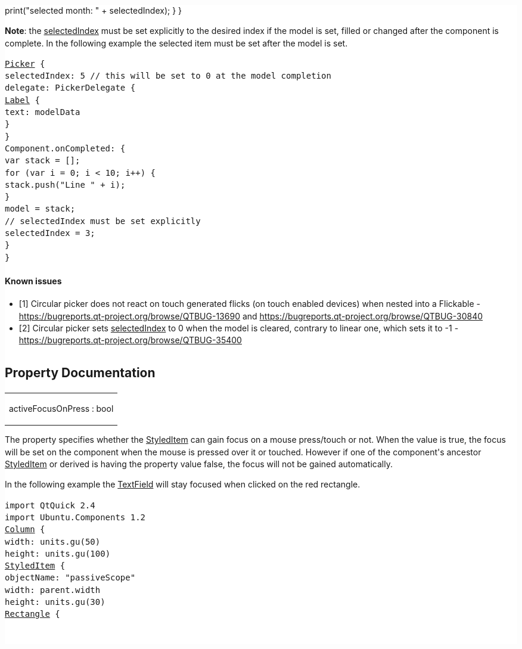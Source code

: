 <span class="name">print</span>(<span class="string">&quot;selected month: &quot;</span> <span class="operator">+</span> <span class="name">selectedIndex</span>);
}
}</pre>
<p><b>Note</b>: the <a href="#selectedIndex-prop">selectedIndex</a> must be set explicitly to the desired index if the model is set, filled or changed after the component is complete. In the following example the selected item must be set after the model is set.</p>
<pre class="qml"><span class="type"><a href="index.html">Picker</a></span> {
<span class="name">selectedIndex</span>: <span class="number">5</span> <span class="comment">// this will be set to 0 at the model completion</span>
<span class="name">delegate</span>: <span class="name">PickerDelegate</span> {
<span class="type"><a href="Ubuntu.Components.Label.md">Label</a></span> {
<span class="name">text</span>: <span class="name">modelData</span>
}
}
<span class="name">Component</span>.onCompleted: {
var <span class="name">stack</span> = [];
<span class="keyword">for</span> (<span class="keyword">var</span> <span class="name">i</span> = <span class="number">0</span>; <span class="name">i</span> <span class="operator">&lt;</span> <span class="number">10</span>; i++) {
<span class="name">stack</span>.<span class="name">push</span>(<span class="string">&quot;Line &quot;</span> <span class="operator">+</span> <span class="name">i</span>);
}
<span class="name">model</span> <span class="operator">=</span> <span class="name">stack</span>;
<span class="comment">// selectedIndex must be set explicitly</span>
<span class="name">selectedIndex</span> <span class="operator">=</span> <span class="number">3</span>;
}
}</pre>
<h4 >Known issues</h4>
<ul>
<li>[1] Circular picker does not react on touch generated flicks (on touch enabled devices) when nested into a Flickable - <a href="https://bugreports.qt-project.org/browse/QTBUG-13690">https://bugreports.qt-project.org/browse/QTBUG-13690</a> and <a href="https://bugreports.qt-project.org/browse/QTBUG-30840">https://bugreports.qt-project.org/browse/QTBUG-30840</a></li>
<li>[2] Circular picker sets <a href="#selectedIndex-prop">selectedIndex</a> to 0 when the model is cleared, contrary to linear one, which sets it to -1 - <a href="https://bugreports.qt-project.org/browse/QTBUG-35400">https://bugreports.qt-project.org/browse/QTBUG-35400</a></li>
</ul>

<h2>Property Documentation</h2>

<table class="qmlname"><tr valign="top" id="activeFocusOnPress-prop"><td class="tblQmlPropNode"><p><span class="name">activeFocusOnPress</span> : <span class="type">bool</span></p></td></tr></table><p>The property specifies whether the <a href="Ubuntu.Components.StyledItem.md">StyledItem</a> can gain focus on a mouse press/touch or not. When the value is true, the focus will be set on the component when the mouse is pressed over it or touched. However if one of the component's ancestor <a href="Ubuntu.Components.StyledItem.md">StyledItem</a> or derived is having the property value false, the focus will not be gained automatically.</p>
<p>In the following example the <a href="Ubuntu.Components.TextField.md">TextField</a> will stay focused when clicked on the red rectangle.</p>
<pre class="qml">import QtQuick 2.4
import Ubuntu.Components 1.2
<span class="type"><a href="../sdk-14.10/QtQuick.Column.md">Column</a></span> {
<span class="name">width</span>: <span class="name">units</span>.<span class="name">gu</span>(<span class="number">50</span>)
<span class="name">height</span>: <span class="name">units</span>.<span class="name">gu</span>(<span class="number">100</span>)
<span class="type"><a href="Ubuntu.Components.StyledItem.md">StyledItem</a></span> {
<span class="name">objectName</span>: <span class="string">&quot;passiveScope&quot;</span>
<span class="name">width</span>: <span class="name">parent</span>.<span class="name">width</span>
<span class="name">height</span>: <span class="name">units</span>.<span class="name">gu</span>(<span class="number">30</span>)
<span class="type"><a href="../sdk-14.10/QtQuick.Rectangle.md">Rectangle</a></span> {